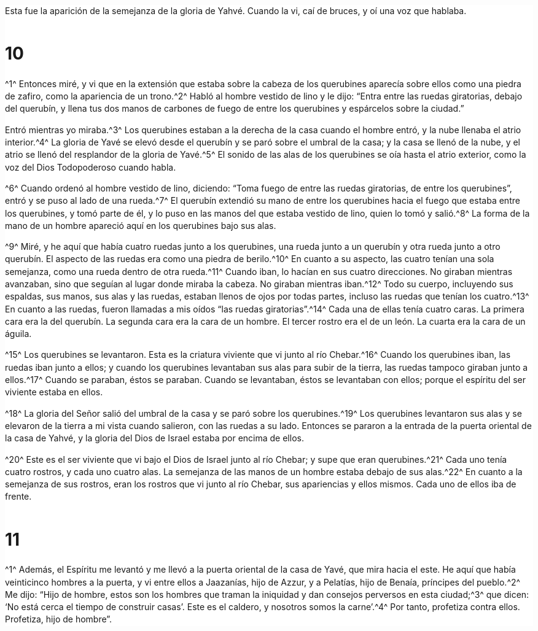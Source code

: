 Esta fue la aparición de la semejanza de la gloria de Yahvé. Cuando la vi, caí de bruces, y oí una voz que hablaba.

# 10
^1^ Entonces miré, y vi que en la extensión que estaba sobre la cabeza de los querubines aparecía sobre ellos como una piedra de zafiro, como la apariencia de un trono.^2^ Habló al hombre vestido de lino y le dijo: “Entra entre las ruedas giratorias, debajo del querubín, y llena tus dos manos de carbones de fuego de entre los querubines y espárcelos sobre la ciudad.”

Entró mientras yo miraba.^3^ Los querubines estaban a la derecha de la casa cuando el hombre entró, y la nube llenaba el atrio interior.^4^ La gloria de Yavé se elevó desde el querubín y se paró sobre el umbral de la casa; y la casa se llenó de la nube, y el atrio se llenó del resplandor de la gloria de Yavé.^5^ El sonido de las alas de los querubines se oía hasta el atrio exterior, como la voz del Dios Todopoderoso cuando habla.

^6^ Cuando ordenó al hombre vestido de lino, diciendo: “Toma fuego de entre las ruedas giratorias, de entre los querubines”, entró y se puso al lado de una rueda.^7^ El querubín extendió su mano de entre los querubines hacia el fuego que estaba entre los querubines, y tomó parte de él, y lo puso en las manos del que estaba vestido de lino, quien lo tomó y salió.^8^ La forma de la mano de un hombre apareció aquí en los querubines bajo sus alas.

^9^ Miré, y he aquí que había cuatro ruedas junto a los querubines, una rueda junto a un querubín y otra rueda junto a otro querubín. El aspecto de las ruedas era como una piedra de berilo.^10^ En cuanto a su aspecto, las cuatro tenían una sola semejanza, como una rueda dentro de otra rueda.^11^ Cuando iban, lo hacían en sus cuatro direcciones. No giraban mientras avanzaban, sino que seguían al lugar donde miraba la cabeza. No giraban mientras iban.^12^ Todo su cuerpo, incluyendo sus espaldas, sus manos, sus alas y las ruedas, estaban llenos de ojos por todas partes, incluso las ruedas que tenían los cuatro.^13^ En cuanto a las ruedas, fueron llamadas a mis oídos “las ruedas giratorias”.^14^ Cada una de ellas tenía cuatro caras. La primera cara era la del querubín. La segunda cara era la cara de un hombre. El tercer rostro era el de un león. La cuarta era la cara de un águila.

^15^ Los querubines se levantaron. Esta es la criatura viviente que vi junto al río Chebar.^16^ Cuando los querubines iban, las ruedas iban junto a ellos; y cuando los querubines levantaban sus alas para subir de la tierra, las ruedas tampoco giraban junto a ellos.^17^ Cuando se paraban, éstos se paraban. Cuando se levantaban, éstos se levantaban con ellos; porque el espíritu del ser viviente estaba en ellos.

^18^ La gloria del Señor salió del umbral de la casa y se paró sobre los querubines.^19^ Los querubines levantaron sus alas y se elevaron de la tierra a mi vista cuando salieron, con las ruedas a su lado. Entonces se pararon a la entrada de la puerta oriental de la casa de Yahvé, y la gloria del Dios de Israel estaba por encima de ellos.

^20^ Este es el ser viviente que vi bajo el Dios de Israel junto al río Chebar; y supe que eran querubines.^21^ Cada uno tenía cuatro rostros, y cada uno cuatro alas. La semejanza de las manos de un hombre estaba debajo de sus alas.^22^ En cuanto a la semejanza de sus rostros, eran los rostros que vi junto al río Chebar, sus apariencias y ellos mismos. Cada uno de ellos iba de frente.

# 11
^1^ Además, el Espíritu me levantó y me llevó a la puerta oriental de la casa de Yavé, que mira hacia el este. He aquí que había veinticinco hombres a la puerta, y vi entre ellos a Jaazanías, hijo de Azzur, y a Pelatías, hijo de Benaía, príncipes del pueblo.^2^ Me dijo: “Hijo de hombre, estos son los hombres que traman la iniquidad y dan consejos perversos en esta ciudad;^3^ que dicen: ‘No está cerca el tiempo de construir casas’. Este es el caldero, y nosotros somos la carne’.^4^ Por tanto, profetiza contra ellos. Profetiza, hijo de hombre”.
